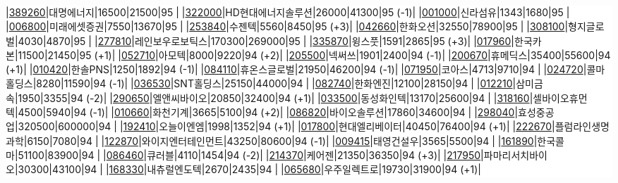 |[389260](https://finance.daum.net/quotes/A389260)|대명에너지|16500|21500|95 |
|[322000](https://finance.daum.net/quotes/A322000)|HD현대에너지솔루션|26000|41300|95 (-1)|
|[001000](https://finance.daum.net/quotes/A001000)|신라섬유|1343|1680|95 |
|[006800](https://finance.daum.net/quotes/A006800)|미래에셋증권|7550|13670|95 |
|[253840](https://finance.daum.net/quotes/A253840)|수젠텍|5560|8450|95 (+3)|
|[042660](https://finance.daum.net/quotes/A042660)|한화오션|32550|78900|95 |
|[308100](https://finance.daum.net/quotes/A308100)|형지글로벌|4030|4870|95 |
|[277810](https://finance.daum.net/quotes/A277810)|레인보우로보틱스|170300|269000|95 |
|[335870](https://finance.daum.net/quotes/A335870)|윙스풋|1591|2865|95 (+3)|
|[017960](https://finance.daum.net/quotes/A017960)|한국카본|11500|21450|95 (+1)|
|[052710](https://finance.daum.net/quotes/A052710)|아모텍|8000|9220|94 (+2)|
|[205500](https://finance.daum.net/quotes/A205500)|넥써쓰|1901|2400|94 (-1)|
|[200670](https://finance.daum.net/quotes/A200670)|휴메딕스|35400|55600|94 (+1)|
|[010420](https://finance.daum.net/quotes/A010420)|한솔PNS|1250|1892|94 (-1)|
|[084110](https://finance.daum.net/quotes/A084110)|휴온스글로벌|21950|46200|94 (-1)|
|[071950](https://finance.daum.net/quotes/A071950)|코아스|4713|9710|94 |
|[024720](https://finance.daum.net/quotes/A024720)|콜마홀딩스|8280|11590|94 (-1)|
|[036530](https://finance.daum.net/quotes/A036530)|SNT홀딩스|25150|44000|94 |
|[082740](https://finance.daum.net/quotes/A082740)|한화엔진|12100|28150|94 |
|[012210](https://finance.daum.net/quotes/A012210)|삼미금속|1950|3355|94 (-2)|
|[290650](https://finance.daum.net/quotes/A290650)|엘앤씨바이오|20850|32400|94 (+1)|
|[033500](https://finance.daum.net/quotes/A033500)|동성화인텍|13170|25600|94 |
|[318160](https://finance.daum.net/quotes/A318160)|셀바이오휴먼텍|4500|5940|94 (-1)|
|[010660](https://finance.daum.net/quotes/A010660)|화천기계|3665|5100|94 (+2)|
|[086820](https://finance.daum.net/quotes/A086820)|바이오솔루션|17860|34600|94 |
|[298040](https://finance.daum.net/quotes/A298040)|효성중공업|320500|600000|94 |
|[192410](https://finance.daum.net/quotes/A192410)|오늘이엔엠|1998|1352|94 (+1)|
|[017800](https://finance.daum.net/quotes/A017800)|현대엘리베이터|40450|76400|94 (+1)|
|[222670](https://finance.daum.net/quotes/A222670)|플럼라인생명과학|6150|7080|94 |
|[122870](https://finance.daum.net/quotes/A122870)|와이지엔터테인먼트|43250|80600|94 (-1)|
|[009415](https://finance.daum.net/quotes/A009415)|태영건설우|3565|5500|94 |
|[161890](https://finance.daum.net/quotes/A161890)|한국콜마|51100|83900|94 |
|[086460](https://finance.daum.net/quotes/A086460)|큐러블|4110|1454|94 (-2)|
|[214370](https://finance.daum.net/quotes/A214370)|케어젠|21350|36350|94 (+3)|
|[217950](https://finance.daum.net/quotes/A217950)|파마리서치바이오|30300|43100|94 |
|[168330](https://finance.daum.net/quotes/A168330)|내츄럴엔도텍|2670|2435|94 |
|[065680](https://finance.daum.net/quotes/A065680)|우주일렉트로|19730|31900|94 (+1)|
